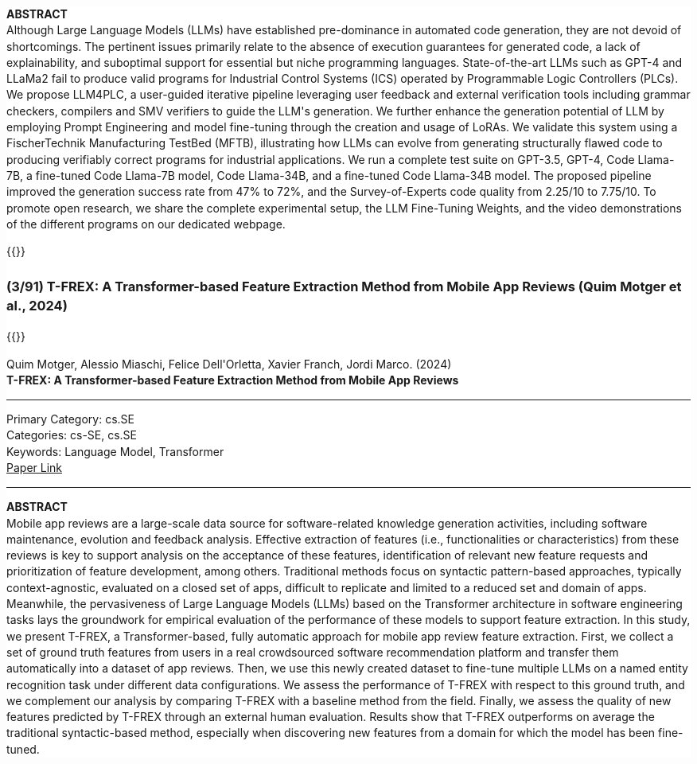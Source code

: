 

**ABSTRACT**  
Although Large Language Models (LLMs) have established pre-dominance in automated code generation, they are not devoid of shortcomings. The pertinent issues primarily relate to the absence of execution guarantees for generated code, a lack of explainability, and suboptimal support for essential but niche programming languages. State-of-the-art LLMs such as GPT-4 and LLaMa2 fail to produce valid programs for Industrial Control Systems (ICS) operated by Programmable Logic Controllers (PLCs). We propose LLM4PLC, a user-guided iterative pipeline leveraging user feedback and external verification tools including grammar checkers, compilers and SMV verifiers to guide the LLM's generation. We further enhance the generation potential of LLM by employing Prompt Engineering and model fine-tuning through the creation and usage of LoRAs. We validate this system using a FischerTechnik Manufacturing TestBed (MFTB), illustrating how LLMs can evolve from generating structurally flawed code to producing verifiably correct programs for industrial applications. We run a complete test suite on GPT-3.5, GPT-4, Code Llama-7B, a fine-tuned Code Llama-7B model, Code Llama-34B, and a fine-tuned Code Llama-34B model. The proposed pipeline improved the generation success rate from 47% to 72%, and the Survey-of-Experts code quality from 2.25/10 to 7.75/10. To promote open research, we share the complete experimental setup, the LLM Fine-Tuning Weights, and the video demonstrations of the different programs on our dedicated webpage.

{{</citation>}}


### (3/91) T-FREX: A Transformer-based Feature Extraction Method from Mobile App Reviews (Quim Motger et al., 2024)

{{<citation>}}

Quim Motger, Alessio Miaschi, Felice Dell'Orletta, Xavier Franch, Jordi Marco. (2024)  
**T-FREX: A Transformer-based Feature Extraction Method from Mobile App Reviews**  

---
Primary Category: cs.SE  
Categories: cs-SE, cs.SE  
Keywords: Language Model, Transformer  
[Paper Link](http://arxiv.org/abs/2401.03833v1)  

---


**ABSTRACT**  
Mobile app reviews are a large-scale data source for software-related knowledge generation activities, including software maintenance, evolution and feedback analysis. Effective extraction of features (i.e., functionalities or characteristics) from these reviews is key to support analysis on the acceptance of these features, identification of relevant new feature requests and prioritization of feature development, among others. Traditional methods focus on syntactic pattern-based approaches, typically context-agnostic, evaluated on a closed set of apps, difficult to replicate and limited to a reduced set and domain of apps. Meanwhile, the pervasiveness of Large Language Models (LLMs) based on the Transformer architecture in software engineering tasks lays the groundwork for empirical evaluation of the performance of these models to support feature extraction. In this study, we present T-FREX, a Transformer-based, fully automatic approach for mobile app review feature extraction. First, we collect a set of ground truth features from users in a real crowdsourced software recommendation platform and transfer them automatically into a dataset of app reviews. Then, we use this newly created dataset to fine-tune multiple LLMs on a named entity recognition task under different data configurations. We assess the performance of T-FREX with respect to this ground truth, and we complement our analysis by comparing T-FREX with a baseline method from the field. Finally, we assess the quality of new features predicted by T-FREX through an external human evaluation. Results show that T-FREX outperforms on average the traditional syntactic-based method, especially when discovering new features from a domain for which the model has been fine-tuned.

